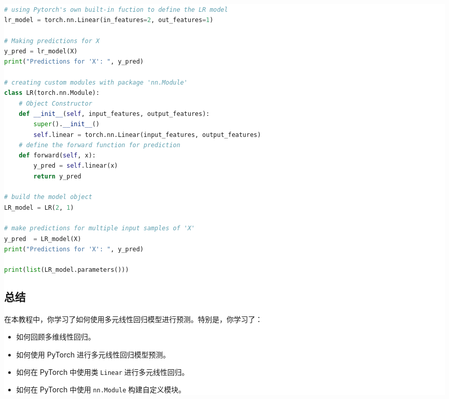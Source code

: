 ```py
# using Pytorch's own built-in fuction to define the LR model
lr_model = torch.nn.Linear(in_features=2, out_features=1)

# Making predictions for X
y_pred = lr_model(X)
print("Predictions for 'X': ", y_pred)

# creating custom modules with package 'nn.Module'
class LR(torch.nn.Module):
    # Object Constructor
    def __init__(self, input_features, output_features):
        super().__init__()
        self.linear = torch.nn.Linear(input_features, output_features)
    # define the forward function for prediction
    def forward(self, x):
        y_pred = self.linear(x)
        return y_pred

# build the model object
LR_model = LR(2, 1)

# make predictions for multiple input samples of 'X'
y_pred  = LR_model(X)
print("Predictions for 'X': ", y_pred)

print(list(LR_model.parameters()))
```

## 总结

在本教程中，你学习了如何使用多元线性回归模型进行预测。特别是，你学习了：

+   如何回顾多维线性回归。

+   如何使用 PyTorch 进行多元线性回归模型预测。

+   如何在 PyTorch 中使用类 `Linear` 进行多元线性回归。

+   如何在 PyTorch 中使用 `nn.Module` 构建自定义模块。
